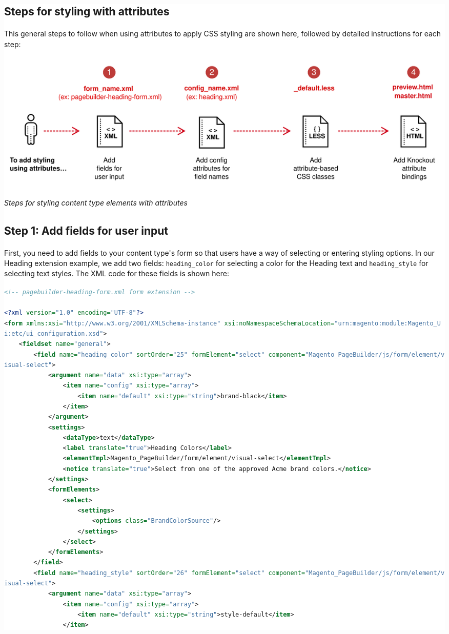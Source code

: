 ## Steps for styling with attributes

This general steps to follow when using attributes to apply CSS styling are shown here, followed by detailed instructions for each step:

![How to style content types using attributes](../images/how-to-style-using-attributes.svg)

_Steps for styling content type elements with attributes_

## Step 1: Add fields for user input

First, you need to add fields to your content type's form so that users have a way of selecting or entering styling options. In our Heading extension example, we add two fields: `heading_color` for selecting a color for the Heading text and `heading_style` for selecting text styles. The XML code for these fields is shown here:

```xml
<!-- pagebuilder-heading-form.xml form extension -->

<?xml version="1.0" encoding="UTF-8"?>
<form xmlns:xsi="http://www.w3.org/2001/XMLSchema-instance" xsi:noNamespaceSchemaLocation="urn:magento:module:Magento_Ui:etc/ui_configuration.xsd">
    <fieldset name="general">
        <field name="heading_color" sortOrder="25" formElement="select" component="Magento_PageBuilder/js/form/element/visual-select">
            <argument name="data" xsi:type="array">
                <item name="config" xsi:type="array">
                    <item name="default" xsi:type="string">brand-black</item>
                </item>
            </argument>
            <settings>
                <dataType>text</dataType>
                <label translate="true">Heading Colors</label>
                <elementTmpl>Magento_PageBuilder/form/element/visual-select</elementTmpl>
                <notice translate="true">Select from one of the approved Acme brand colors.</notice>
            </settings>
            <formElements>
                <select>
                    <settings>
                        <options class="BrandColorSource"/>
                    </settings>
                </select>
            </formElements>
        </field>
        <field name="heading_style" sortOrder="26" formElement="select" component="Magento_PageBuilder/js/form/element/visual-select">
            <argument name="data" xsi:type="array">
                <item name="config" xsi:type="array">
                    <item name="default" xsi:type="string">style-default</item>
                </item>
```